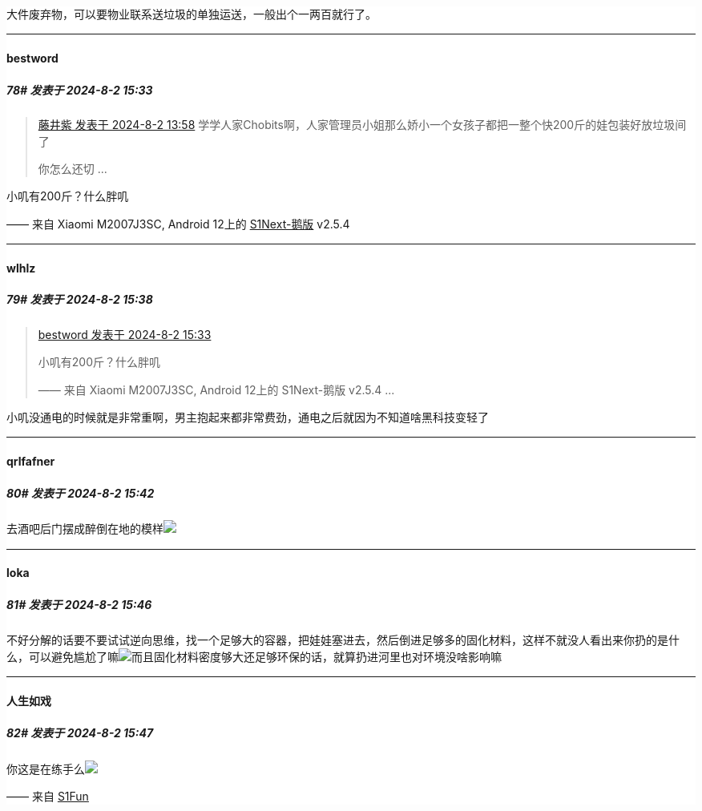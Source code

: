 大件废弃物，可以要物业联系送垃圾的单独运送，一般出个一两百就行了。


*****

####  bestword  
##### 78#       发表于 2024-8-2 15:33

<blockquote><a href="httphttps://bbs.saraba1st.com/2b/forum.php?mod=redirect&amp;goto=findpost&amp;pid=65774351&amp;ptid=2193663" target="_blank">藤井紫 发表于 2024-8-2 13:58</a>
学学人家Chobits啊，人家管理员小姐那么娇小一个女孩子都把一整个快200斤的娃包装好放垃圾间了

你怎么还切 ...</blockquote>
小叽有200斤？什么胖叽

—— 来自 Xiaomi M2007J3SC, Android 12上的 [S1Next-鹅版](https://github.com/ykrank/S1-Next/releases) v2.5.4


*****

####  wlhlz  
##### 79#       发表于 2024-8-2 15:38

<blockquote><a href="httphttps://bbs.saraba1st.com/2b/forum.php?mod=redirect&amp;goto=findpost&amp;pid=65775133&amp;ptid=2193663" target="_blank">bestword 发表于 2024-8-2 15:33</a>

小叽有200斤？什么胖叽

—— 来自 Xiaomi M2007J3SC, Android 12上的 S1Next-鹅版 v2.5.4 ...</blockquote>
小叽没通电的时候就是非常重啊，男主抱起来都非常费劲，通电之后就因为不知道啥黑科技变轻了


*****

####  qrlfafner  
##### 80#       发表于 2024-8-2 15:42

去酒吧后门摆成醉倒在地的模样<img src="https://static.saraba1st.com/image/smiley/face2017/067.png" referrerpolicy="no-referrer">


*****

####  loka  
##### 81#       发表于 2024-8-2 15:46

不好分解的话要不要试试逆向思维，找一个足够大的容器，把娃娃塞进去，然后倒进足够多的固化材料，这样不就没人看出来你扔的是什么，可以避免尴尬了嘛<img src="https://static.saraba1st.com/image/smiley/face2017/033.png" referrerpolicy="no-referrer">而且固化材料密度够大还足够环保的话，就算扔进河里也对环境没啥影响嘛


*****

####  人生如戏  
##### 82#       发表于 2024-8-2 15:47

你这是在练手么<img src="https://static.saraba1st.com/image/smiley/face2017/019.png" referrerpolicy="no-referrer">

—— 来自 [S1Fun](https://s1fun.koalcat.com)
